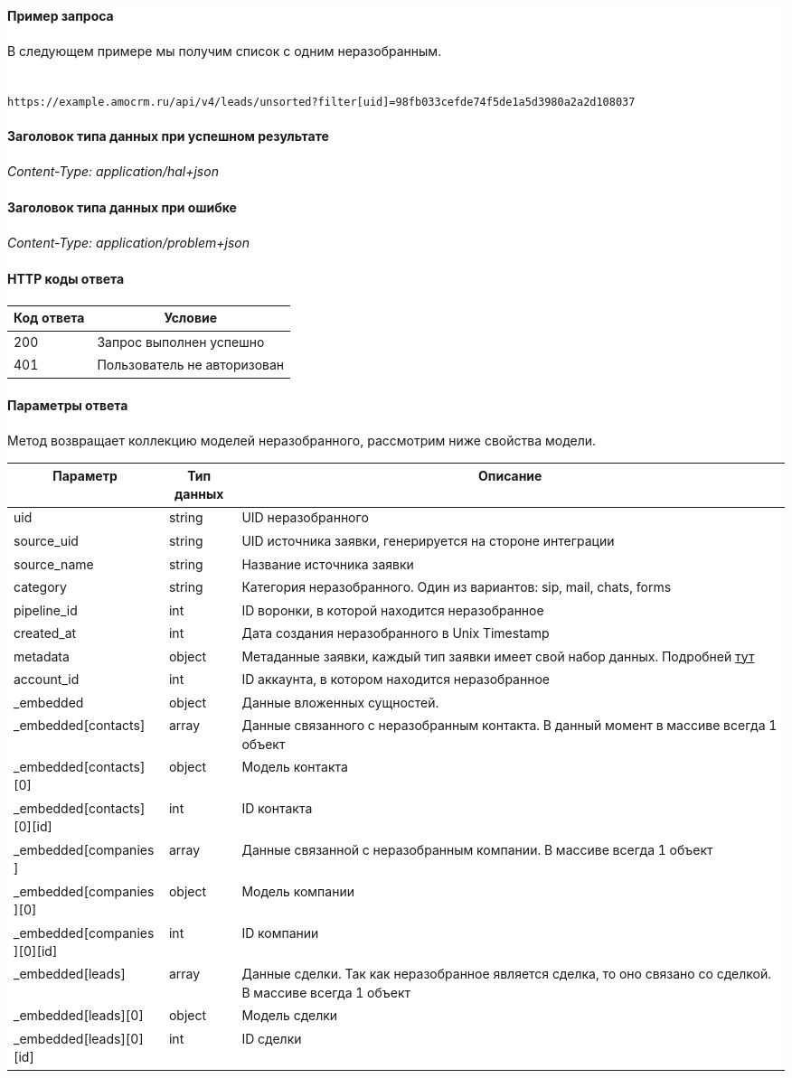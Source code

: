 #### Пример запроса

В следующем примере мы получим список с одним неразобранным.

```

https://example.amocrm.ru/api/v4/leads/unsorted?filter[uid]=98fb033cefde74f5de1a5d3980a2a2d108037

```

#### Заголовок типа данных при успешном результате

*Content-Type: application/hal+json*

#### Заголовок типа данных при ошибке 

*Content-Type: application/problem+json*

#### HTTP коды ответа

| Код ответа | Условие |
|------------|---------|
| 200 | Запрос выполнен успешно |
| 401 | Пользователь не авторизован |

#### Параметры ответа 

Метод возвращает коллекцию моделей неразобранного, рассмотрим ниже свойства модели.

| Параметр | Тип данных | Описание |
|----------|------------|----------|
|uid|string|UID неразобранного|
|source_uid|string|UID источника заявки, генерируется на стороне интеграции|
|source_name|string|Название источника заявки|
|category|string|Категория неразобранного. Один из вариантов: sip, mail, chats, forms|
|pipeline_id|int|ID воронки, в которой находится неразобранное|
|created_at|int|Дата создания неразобранного в Unix Timestamp|
|metadata|object|Метаданные заявки, каждый тип заявки имеет свой набор данных. Подробней <a href="#metadata-description">тут</a>|
|account_id|int|ID аккаунта, в котором находится неразобранное|
|_embedded|object|Данные вложенных сущностей.|
|_embedded[contacts]|array|Данные связанного с неразобранным контакта. В данный момент в массиве всегда 1 объект|
|_embedded[contacts][0]|object|Модель контакта|
|_embedded[contacts][0][id]|int|ID контакта|
|_embedded[companies]|array|Данные связанной с неразобранным компании. В массиве всегда 1 объект|
|_embedded[companies][0]|object|Модель компании|
|_embedded[companies][0][id]|int|ID компании|
|_embedded[leads]|array|Данные сделки. Так как неразобранное является сделка, то оно связано со сделкой. В массиве всегда 1 объект|
|_embedded[leads][0]|object|Модель сделки|
|_embedded[leads][0][id]|int|ID сделки|
